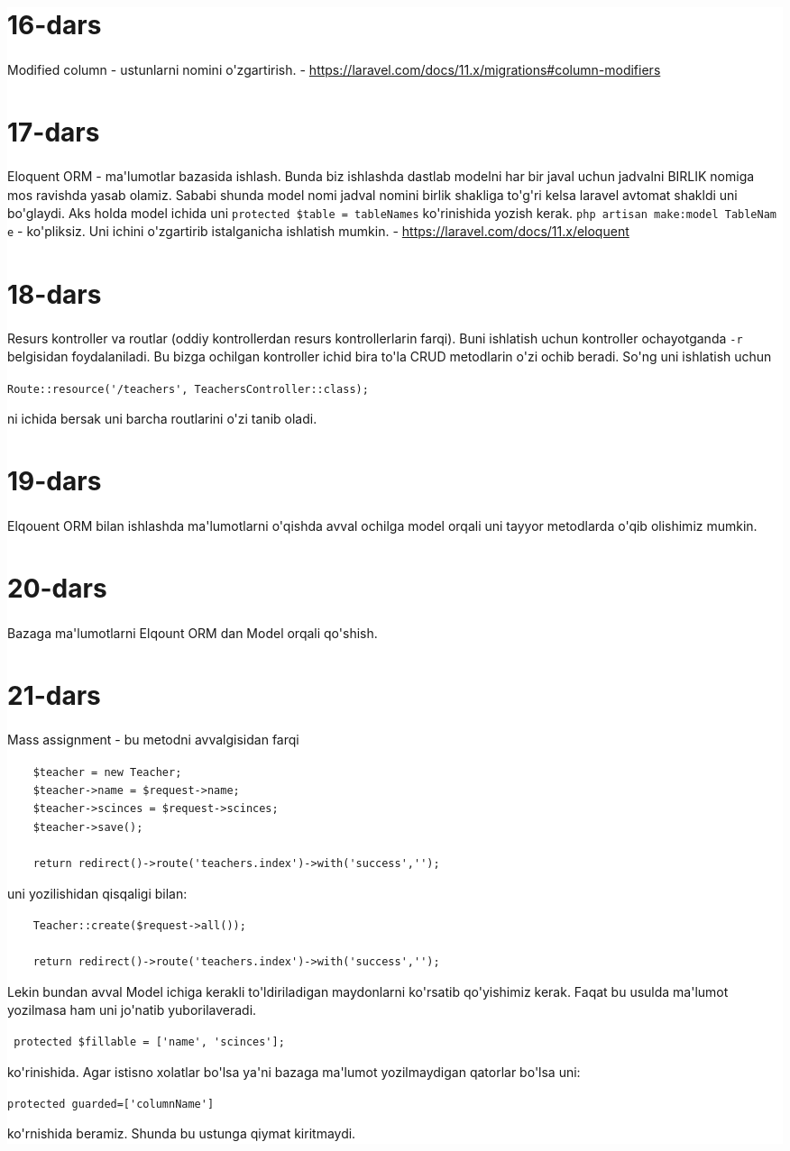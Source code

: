 # 16-dars
Modified column - ustunlarni nomini o'zgartirish. - https://laravel.com/docs/11.x/migrations#column-modifiers


# 17-dars
Eloquent ORM - ma'lumotlar bazasida ishlash.
Bunda biz ishlashda dastlab modelni har bir javal uchun jadvalni BIRLIK nomiga mos ravishda yasab olamiz. Sababi shunda model nomi jadval nomini birlik shakliga to'g'ri kelsa laravel avtomat shakldi uni bo'glaydi. Aks holda model ichida uni `protected $table = tableNames` ko'rinishida yozish kerak.
`php artisan make:model TableName`  - ko'pliksiz.
Uni ichini o'zgartirib istalganicha ishlatish mumkin.  - https://laravel.com/docs/11.x/eloquent

# 18-dars
Resurs kontroller va routlar (oddiy kontrollerdan resurs kontrollerlarin farqi). Buni ishlatish uchun kontroller ochayotganda `-r` belgisidan foydalaniladi. Bu bizga ochilgan kontroller ichid bira to'la CRUD metodlarin o'zi ochib beradi.
So'ng uni ishlatish uchun 
```
Route::resource('/teachers', TeachersController::class);
``` 
ni ichida bersak uni barcha routlarini o'zi tanib oladi.

# 19-dars

Elqouent ORM bilan ishlashda ma'lumotlarni o'qishda avval ochilga model orqali uni tayyor metodlarda o'qib olishimiz mumkin.

# 20-dars
Bazaga ma'lumotlarni Elqount ORM dan Model orqali qo'shish. 

# 21-dars
Mass assignment - bu metodni avvalgisidan farqi 
```
    $teacher = new Teacher;
    $teacher->name = $request->name;   
    $teacher->scinces = $request->scinces;
    $teacher->save();

    return redirect()->route('teachers.index')->with('success','');
```
uni yozilishidan qisqaligi bilan:
```
    Teacher::create($request->all());
        
    return redirect()->route('teachers.index')->with('success','');
```
Lekin bundan avval Model ichiga kerakli to'ldiriladigan maydonlarni ko'rsatib qo'yishimiz kerak. Faqat bu usulda ma'lumot yozilmasa ham uni jo'natib yuborilaveradi. 
```
 protected $fillable = ['name', 'scinces'];
```
ko'rinishida.
Agar istisno xolatlar bo'lsa ya'ni bazaga ma'lumot yozilmaydigan qatorlar bo'lsa uni:
```
protected guarded=['columnName']
```
ko'rnishida beramiz. Shunda bu ustunga qiymat kiritmaydi.
